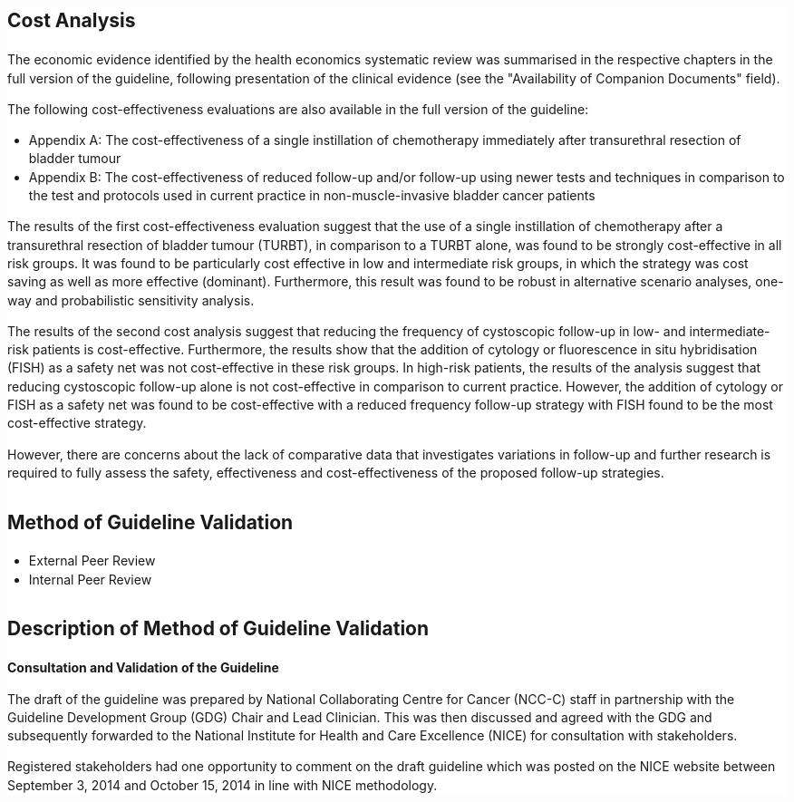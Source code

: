 ## Cost Analysis



The economic evidence identified by the health economics systematic review was summarised in the respective chapters in the full version of the guideline, following presentation of the clinical evidence (see the "Availability of Companion Documents" field).

The following cost-effectiveness evaluations are also available in the full version of the guideline:

  * Appendix A: The cost-effectiveness of a single instillation of chemotherapy immediately after transurethral resection of bladder tumour 
  * Appendix B: The cost-effectiveness of reduced follow-up and/or follow-up using newer tests and techniques in comparison to the test and protocols used in current practice in non-muscle-invasive bladder cancer patients 



The results of the first cost-effectiveness evaluation suggest that the use of a single instillation of chemotherapy after a transurethral resection of bladder tumour (TURBT), in comparison to a TURBT alone, was found to be strongly cost-effective in all risk groups. It was found to be particularly cost effective in low and intermediate risk groups, in which the strategy was cost saving as well as more effective (dominant). Furthermore, this result was found to be robust in alternative scenario analyses, one-way and probabilistic sensitivity analysis.

The results of the second cost analysis suggest that reducing the frequency of cystoscopic follow-up in low- and intermediate-risk patients is cost-effective. Furthermore, the results show that the addition of cytology or fluorescence in situ hybridisation (FISH) as a safety net was not cost-effective in these risk groups. In high-risk patients, the results of the analysis suggest that reducing cystoscopic follow-up alone is not cost-effective in comparison to current practice. However, the addition of cytology or FISH as a safety net was found to be cost-effective with a reduced frequency follow-up strategy with FISH found to be the most cost-effective strategy.

However, there are concerns about the lack of comparative data that investigates variations in follow-up and further research is required to fully assess the safety, effectiveness and cost-effectiveness of the proposed follow-up strategies.

## Method of Guideline Validation

- External Peer Review
- Internal Peer Review

## Description of Method of Guideline Validation



 **Consultation and Validation of the Guideline**

The draft of the guideline was prepared by National Collaborating Centre for Cancer (NCC-C) staff in partnership with the Guideline Development Group (GDG) Chair and Lead Clinician. This was then discussed and agreed with the GDG and subsequently forwarded to the National Institute for Health and Care Excellence (NICE) for consultation with stakeholders. 

Registered stakeholders had one opportunity to comment on the draft guideline which was posted on the NICE website between September 3, 2014 and October 15, 2014 in line with NICE methodology.
